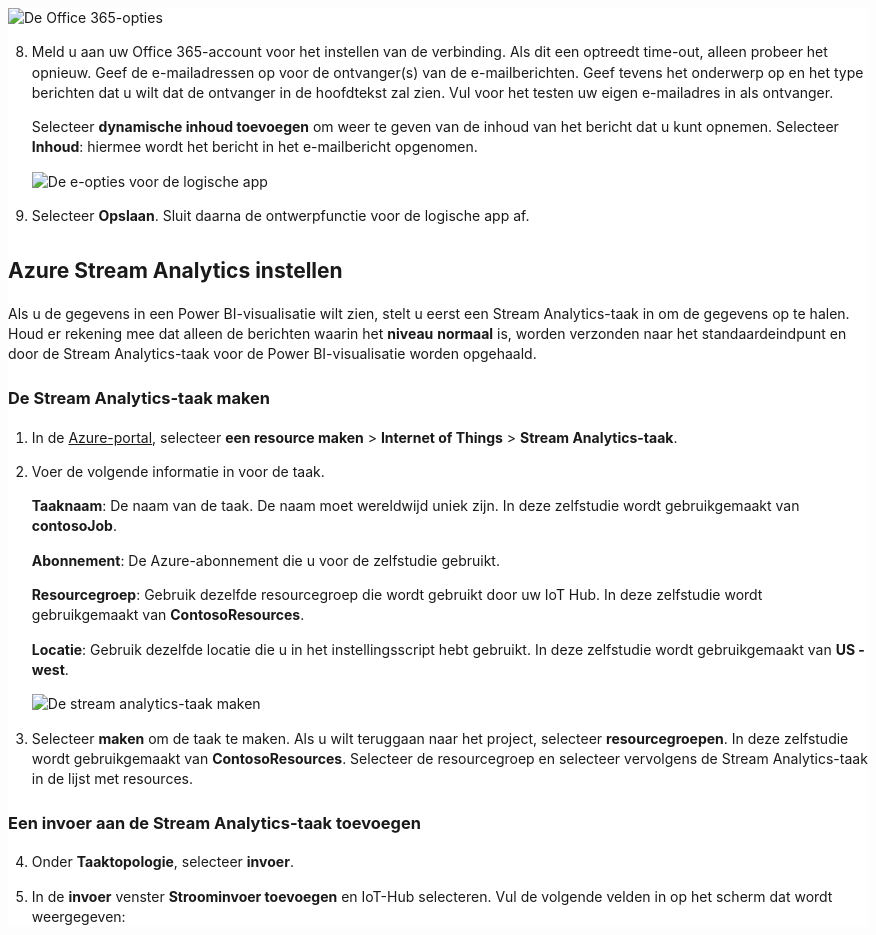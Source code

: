    ![De Office 365-opties](./media/tutorial-routing-view-message-routing-results/logic-app-select-outlook.png)

8. Meld u aan uw Office 365-account voor het instellen van de verbinding. Als dit een optreedt time-out, alleen probeer het opnieuw. Geef de e-mailadressen op voor de ontvanger(s) van de e-mailberichten. Geef tevens het onderwerp op en het type berichten dat u wilt dat de ontvanger in de hoofdtekst zal zien. Vul voor het testen uw eigen e-mailadres in als ontvanger.

   Selecteer **dynamische inhoud toevoegen** om weer te geven van de inhoud van het bericht dat u kunt opnemen. Selecteer **Inhoud**: hiermee wordt het bericht in het e-mailbericht opgenomen.

   ![De e-opties voor de logische app](./media/tutorial-routing-view-message-routing-results/logic-app-send-email.png)

9. Selecteer **Opslaan**. Sluit daarna de ontwerpfunctie voor de logische app af.

## <a name="set-up-azure-stream-analytics"></a>Azure Stream Analytics instellen

Als u de gegevens in een Power BI-visualisatie wilt zien, stelt u eerst een Stream Analytics-taak in om de gegevens op te halen. Houd er rekening mee dat alleen de berichten waarin het **niveau** **normaal** is, worden verzonden naar het standaardeindpunt en door de Stream Analytics-taak voor de Power BI-visualisatie worden opgehaald.

### <a name="create-the-stream-analytics-job"></a>De Stream Analytics-taak maken

1. In de [Azure-portal](https://portal.azure.com), selecteer **een resource maken** > **Internet of Things** > **Stream Analytics-taak**.

2. Voer de volgende informatie in voor de taak.

   **Taaknaam**: De naam van de taak. De naam moet wereldwijd uniek zijn. In deze zelfstudie wordt gebruikgemaakt van **contosoJob**.

   **Abonnement**: De Azure-abonnement die u voor de zelfstudie gebruikt.

   **Resourcegroep**: Gebruik dezelfde resourcegroep die wordt gebruikt door uw IoT Hub. In deze zelfstudie wordt gebruikgemaakt van **ContosoResources**.

   **Locatie**: Gebruik dezelfde locatie die u in het instellingsscript hebt gebruikt. In deze zelfstudie wordt gebruikgemaakt van **US - west**.

   ![De stream analytics-taak maken](./media/tutorial-routing-view-message-routing-results/stream-analytics-create-job.png)

3. Selecteer **maken** om de taak te maken. Als u wilt teruggaan naar het project, selecteer **resourcegroepen**. In deze zelfstudie wordt gebruikgemaakt van **ContosoResources**. Selecteer de resourcegroep en selecteer vervolgens de Stream Analytics-taak in de lijst met resources.

### <a name="add-an-input-to-the-stream-analytics-job"></a>Een invoer aan de Stream Analytics-taak toevoegen

4. Onder **Taaktopologie**, selecteer **invoer**.

5. In de **invoer** venster **Stroominvoer toevoegen** en IoT-Hub selecteren. Vul de volgende velden in op het scherm dat wordt weergegeven:
